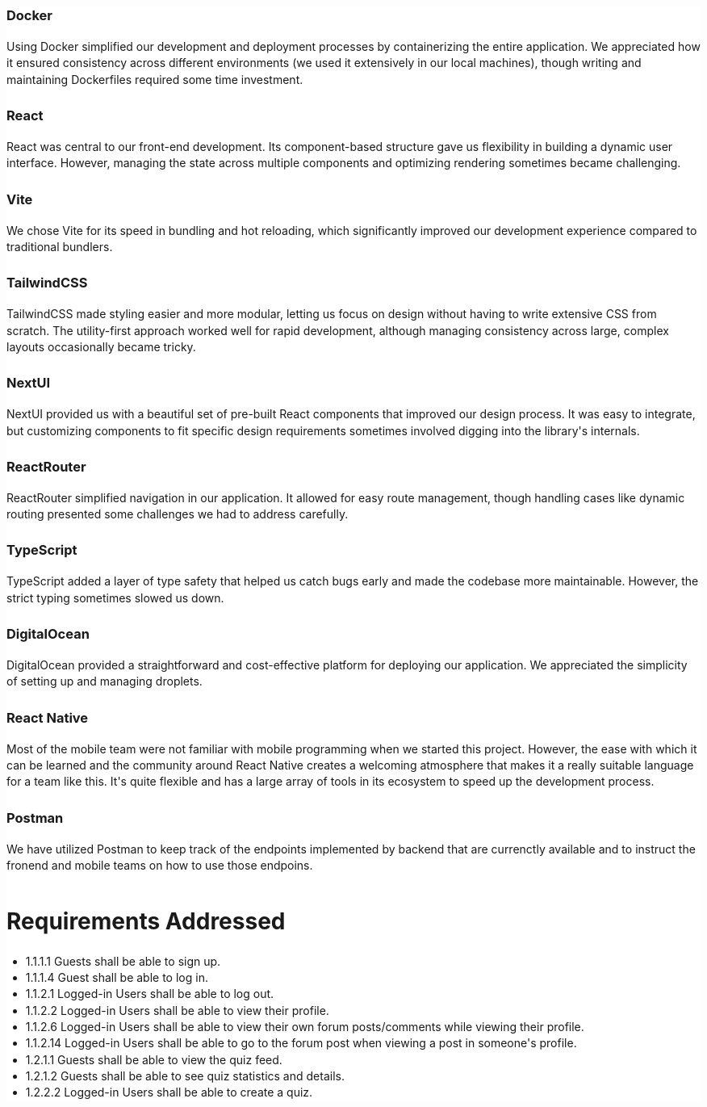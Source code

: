 ### Docker
Using Docker simplified our development and deployment processes by containerizing the entire application. We appreciated how it ensured consistency across different environments (we used it extensively in our local machines), though writing and maintaining Dockerfiles required some time investment.

### React
React was central to our front-end development. Its component-based structure gave us flexibility in building a dynamic user interface. However, managing the state across multiple components and optimizing rendering sometimes became challenging.

### Vite
We chose Vite for its speed in bundling and hot reloading, which significantly improved our development experience compared to traditional bundlers.

### TailwindCSS
TailwindCSS made styling easier and more modular, letting us focus on design without having to write extensive CSS from scratch. The utility-first approach worked well for rapid development, although managing consistency across large, complex layouts occasionally became tricky.

### NextUI
NextUI provided us with a beautiful set of pre-built React components that improved our design process. It was easy to integrate, but customizing components to fit specific design requirements sometimes involved digging into the library's internals.

### ReactRouter
ReactRouter simplified navigation in our application. It allowed for easy route management, though handling cases like dynamic routing presented some challenges we had to address carefully.

### TypeScript
TypeScript added a layer of type safety that helped us catch bugs early and made the codebase more maintainable. However, the strict typing sometimes slowed us down.

### DigitalOcean
DigitalOcean provided a straightforward and cost-effective platform for deploying our application. We appreciated the simplicity of setting up and managing droplets.

### React Native
Most of the mobile team were not familiar with mobile programming when we started this project. However, the ease with which it can be learned and the community around React Native creates a welcoming atmosphere that makes it a really suitable language for a team like this. It's quite flexible and has a large array of tools in its ecosystem to speed up the development process.
### Postman
We have utilized Postman to keep track of the endpoints implemented by backend that are currenctly available and to instruct the fronend and mobile teams on how to use those endpoins.

# Requirements Addressed
* 1.1.1.1 Guests shall be able to sign up.
* 1.1.1.4 Guest shall be able to log in.
* 1.1.2.1 Logged-in Users shall be able to log out.
* 1.1.2.2 Logged-in Users shall be able to view their profile.
* 1.1.2.6 Logged-in Users shall be able to view their own forum posts/comments while viewing their profile.
* 1.1.2.14 Logged-in Users shall be able to go to the forum post when viewing a post in someone's profile.
* 1.2.1.1 Guests shall be able to view the quiz feed.
* 1.2.1.2 Guests shall be able to see quiz statistics and details.
* 1.2.2.2 Logged-in Users shall be able to create a quiz.